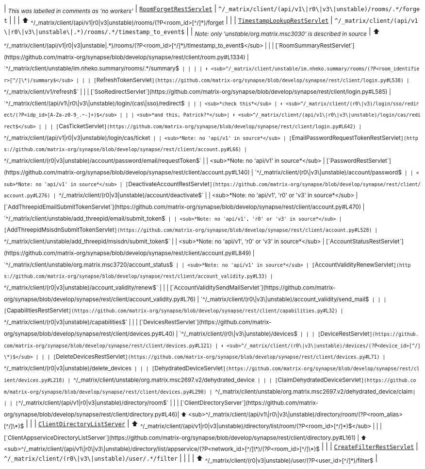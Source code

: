 | <sub>*This was labelled in comments as 'no workers'*</sub> | [`RoomForgetRestServlet`](https://github.com/matrix-org/synapse/blob/develop/synapse/rest/client/room.py#L895) | `^/_matrix/client/(api/v1\|r0\|v3\|unstable)/rooms/.*/forget`
| | | ⬆️ <sub>^/_matrix/client/(api/v1\|r0\|v3\|unstable)/rooms/(?P<room_id>[^/]\*)/forget</sub> |
| | [`TimestampLookupRestServlet`](https://github.com/matrix-org/synapse/blob/develop/synapse/rest/client/room.py#L1243) | `^/_matrix/client/(api/v1\|r0\|v3\|unstable\|.*)/rooms/.*/timestamp_to_event$`
| | *<sub>Note: only 'unstable/org.matrix.msc3030' is described in source</sub>* | ⬆️ <sub>^/_matrix/client/(api/v1\|r0\|v3\|unstable\|.\*)/rooms/(?P<room_id>[^/]\*)/timestamp_to_event$</sub> |
| | [`RoomSummaryRestServlet`](https://github.com/matrix-org/synapse/blob/develop/synapse/rest/client/room.py#L1334) | `^/_matrix/client/unstable/im.nheko.summary/rooms/.*/summary$` |
| | | ⬆️ <sub>^/_matrix/client/unstable/im.nheko.summary/rooms/(?P<room_identifier>[^/]\*)/summary$</sub> |
| | [`RefreshTokenServlet`](https://github.com/matrix-org/synapse/blob/develop/synapse/rest/client/login.py#L538) | `^/_matrix/client/v1/refresh$` |
| | [`SsoRedirectServlet`](https://github.com/matrix-org/synapse/blob/develop/synapse/rest/client/login.py#L585) | `^/_matrix/client/(api/v1\|r0\|v3\|unstable)/login/(cas\|sso)/redirect$` |
| | <sub>*check this*</sub> | ⬆️ <sub>^/_matrix/client/(r0\|v3)/login/sso/redirect/(?P<idp_id>[A-Za-z0-9_.~-]+)$</sub> |
| | <sub>*and this, Patrick?*</sub>| ⬆️ <sub>^/_matrix/client/(api/v1\|r0\|v3\|unstable)/login/cas/redirect$</sub> |
| | [`CasTicketServlet`](https://github.com/matrix-org/synapse/blob/develop/synapse/rest/client/login.py#L642) | `^/_matrix/client/(api/v1\|r0\|v3\|unstable)/login/cas/ticket` |
| <sub>*Note: no 'api/v1' in source*</sub> | [`EmailPasswordRequestTokenRestServlet`](https://github.com/matrix-org/synapse/blob/develop/synapse/rest/client/account.py#L66) | `^/_matrix/client/(r0\|v3\|unstable)/account/password/email/requestToken$` |
| <sub>*Note: no 'api/v1' in source*</sub> | [`PasswordRestServlet`](https://github.com/matrix-org/synapse/blob/develop/synapse/rest/client/account.py#L140) | `^/_matrix/client/(r0\|v3\|unstable)/account/password$` |
| <sub>*Note: no 'api/v1' in source*</sub> | [`DeactivateAccountRestServlet`](https://github.com/matrix-org/synapse/blob/develop/synapse/rest/client/account.py#L276) | `^/_matrix/client/(r0\|v3\|unstable)/account/deactivate$` |
| <sub>*Note: no 'api/v1', 'r0' or 'v3' in source*</sub> | [`AddThreepidEmailSubmitTokenServlet`](https://github.com/matrix-org/synapse/blob/develop/synapse/rest/client/account.py#L470) | `^/_matrix/client/unstable/add_threepid/email/submit_token$` |
| <sub>*Note: no 'api/v1', 'r0' or 'v3' in source*</sub> | [`AddThreepidMsisdnSubmitTokenServlet`](https://github.com/matrix-org/synapse/blob/develop/synapse/rest/client/account.py#L528) | `^/_matrix/client/unstable/add_threepid/msisdn/submit_token$` |
| <sub>*Note: no 'api/v1', 'r0' or 'v3' in source*</sub> | [`AccountStatusRestServlet`](https://github.com/matrix-org/synapse/blob/develop/synapse/rest/client/account.py#L849) | `^/_matrix/client/unstable/org.matrix.msc3720/account_status$` |
| <sub>*Note: no 'api/v1' in source*</sub> | [`AccountValidityRenewServlet`](https://github.com/matrix-org/synapse/blob/develop/synapse/rest/client/account_validity.py#L33) | `^/_matrix/client/(r0\|v3\|unstable)/account_validity/renew$` |
| | [`AccountValiditySendMailServlet`](https://github.com/matrix-org/synapse/blob/develop/synapse/rest/client/account_validity.py#L76) | `^/_matrix/client/(r0\|v3\|unstable)/account_validity/send_mail$` |
| | [`CapabilitiesRestServlet`](https://github.com/matrix-org/synapse/blob/develop/synapse/rest/client/capabilities.py#L32) | `^/_matrix/client/(r0\|v3\|unstable)/capabilities$` |
| | [`DevicesRestServlet`](https://github.com/matrix-org/synapse/blob/develop/synapse/rest/client/devices.py#L40) | `^/_matrix/client/(r0\|v3\|unstable)/devices$` |
| | [`DeviceRestServlet`](https://github.com/matrix-org/synapse/blob/develop/synapse/rest/client/devices.py#L121) | ⬆️ <sub>^/_matrix/client/(r0\|v3\|unstable)/devices/(?P<device_id>[^/]\*)$</sub> |
| | [`DeleteDevicesRestServlet`](https://github.com/matrix-org/synapse/blob/develop/synapse/rest/client/devices.py#L71) | `^/_matrix/client/(r0\|v3\|unstable)/delete_devices` |
| | [`DehydratedDeviceServlet`](https://github.com/matrix-org/synapse/blob/develop/synapse/rest/client/devices.py#L218) | `^/_matrix/client/unstable/org.matrix.msc2697.v2/dehydrated_device` |
| | [`ClaimDehydratedDeviceServlet`](https://github.com/matrix-org/synapse/blob/develop/synapse/rest/client/devices.py#L290) | `^/_matrix/client/unstable/org.matrix.msc2697.v2/dehydrated_device/claim` |
| | | `^/_matrix/client/(api/v1\|r0\|v3\|unstable)/directory/room$` |
| | [`ClientDirectoryServer`](https://github.com/matrix-org/synapse/blob/develop/synapse/rest/client/directory.py#L46)| ⬆️ <sub>^/_matrix/client/(api/v1\|r0\|v3\|unstable)/directory/room/(?P<room_alias>[^/]\*)$</sub> |
| | [`ClientDirectoryListServer`](https://github.com/matrix-org/synapse/blob/develop/synapse/rest/client/directory.py#L128) | ⬆️ <sub>^/_matrix/client/(api/v1\|r0\|v3\|unstable)/directory/list/room/(?P<room_id>[^/]\*)$</sub> |
| | [`ClientAppserviceDirectoryListServer`](https://github.com/matrix-org/synapse/blob/develop/synapse/rest/client/directory.py#L161) | ⬆️ <sub>^/_matrix/client/(api/v1\|r0\|v3\|unstable)/directory/list/appservice/(?P<network_id>[^/]\*)/(?P<room_id>[^/]\*)$</sub> |
| | [`CreateFilterRestServlet`](https://github.com/matrix-org/synapse/blob/develop/synapse/rest/client/filter.py#L70) | `^/_matrix/client/(r0\|v3\|unstable)/user/.*/filter` |
| | | ⬆️ <sub>^/_matrix/client/(r0\|v3\|unstable)/user/(?P<user_id>[^/]\*)/filter$</sub> |
